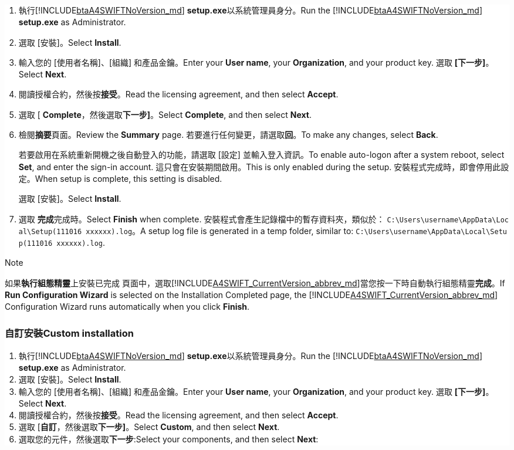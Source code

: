 1. <span data-ttu-id="3fa02-140">執行[!INCLUDE[btaA4SWIFTNoVersion_md](../../includes/btaa4swiftnoversion-md.md)] **setup.exe**以系統管理員身分。</span><span class="sxs-lookup"><span data-stu-id="3fa02-140">Run the [!INCLUDE[btaA4SWIFTNoVersion_md](../../includes/btaa4swiftnoversion-md.md)] **setup.exe** as Administrator.</span></span>
2. <span data-ttu-id="3fa02-141">選取 [安裝]。</span><span class="sxs-lookup"><span data-stu-id="3fa02-141">Select **Install**.</span></span>
3. <span data-ttu-id="3fa02-142">輸入您的 [使用者名稱]、[組織] 和產品金鑰。</span><span class="sxs-lookup"><span data-stu-id="3fa02-142">Enter your **User name**, your **Organization**, and your product key.</span></span> <span data-ttu-id="3fa02-143">選取 **[下一步]**。</span><span class="sxs-lookup"><span data-stu-id="3fa02-143">Select **Next**.</span></span>
4. <span data-ttu-id="3fa02-144">閱讀授權合約，然後按**接受**。</span><span class="sxs-lookup"><span data-stu-id="3fa02-144">Read the licensing agreement, and then select **Accept**.</span></span>
5. <span data-ttu-id="3fa02-145">選取 [ **Complete**，然後選取**下一步]**。</span><span class="sxs-lookup"><span data-stu-id="3fa02-145">Select **Complete**, and then select **Next**.</span></span>
6. <span data-ttu-id="3fa02-146">檢閱**摘要**頁面。</span><span class="sxs-lookup"><span data-stu-id="3fa02-146">Review the **Summary** page.</span></span> <span data-ttu-id="3fa02-147">若要進行任何變更，請選取**回**。</span><span class="sxs-lookup"><span data-stu-id="3fa02-147">To make any changes, select **Back**.</span></span>

    <span data-ttu-id="3fa02-148">若要啟用在系統重新開機之後自動登入的功能，請選取 [設定] 並輸入登入資訊。</span><span class="sxs-lookup"><span data-stu-id="3fa02-148">To enable auto-logon after a system reboot, select **Set**, and enter the sign-in account.</span></span> <span data-ttu-id="3fa02-149">這只會在安裝期間啟用。</span><span class="sxs-lookup"><span data-stu-id="3fa02-149">This is only enabled during the setup.</span></span> <span data-ttu-id="3fa02-150">安裝程式完成時，即會停用此設定。</span><span class="sxs-lookup"><span data-stu-id="3fa02-150">When setup is complete, this setting is disabled.</span></span>

    <span data-ttu-id="3fa02-151">選取 [安裝]。</span><span class="sxs-lookup"><span data-stu-id="3fa02-151">Select **Install**.</span></span>

7. <span data-ttu-id="3fa02-152">選取 **完成**完成時。</span><span class="sxs-lookup"><span data-stu-id="3fa02-152">Select **Finish** when complete.</span></span> <span data-ttu-id="3fa02-153">安裝程式會產生記錄檔中的暫存資料夾，類似於： `C:\Users\username\AppData\Local\Setup(111016 xxxxxx).log`。</span><span class="sxs-lookup"><span data-stu-id="3fa02-153">A setup log file is generated in a temp folder, similar to: `C:\Users\username\AppData\Local\Setup(111016 xxxxxx).log`.</span></span>

> [!NOTE]
> <span data-ttu-id="3fa02-154">如果**執行組態精靈**上安裝已完成 頁面中，選取[!INCLUDE[A4SWIFT_CurrentVersion_abbrev_md](../../includes/a4swift-currentversion-abbrev-md.md)]當您按一下時自動執行組態精靈**完成**。</span><span class="sxs-lookup"><span data-stu-id="3fa02-154">If **Run Configuration Wizard** is selected on the Installation Completed page, the [!INCLUDE[A4SWIFT_CurrentVersion_abbrev_md](../../includes/a4swift-currentversion-abbrev-md.md)] Configuration Wizard runs automatically when you click **Finish**.</span></span> 


### <a name="custom-installation"></a><span data-ttu-id="3fa02-155">自訂安裝</span><span class="sxs-lookup"><span data-stu-id="3fa02-155">Custom installation</span></span>

1. <span data-ttu-id="3fa02-156">執行[!INCLUDE[btaA4SWIFTNoVersion_md](../../includes/btaa4swiftnoversion-md.md)] **setup.exe**以系統管理員身分。</span><span class="sxs-lookup"><span data-stu-id="3fa02-156">Run the [!INCLUDE[btaA4SWIFTNoVersion_md](../../includes/btaa4swiftnoversion-md.md)] **setup.exe** as Administrator.</span></span>
2. <span data-ttu-id="3fa02-157">選取 [安裝]。</span><span class="sxs-lookup"><span data-stu-id="3fa02-157">Select **Install**.</span></span>
3. <span data-ttu-id="3fa02-158">輸入您的 [使用者名稱]、[組織] 和產品金鑰。</span><span class="sxs-lookup"><span data-stu-id="3fa02-158">Enter your **User name**, your **Organization**, and your product key.</span></span> <span data-ttu-id="3fa02-159">選取 **[下一步]**。</span><span class="sxs-lookup"><span data-stu-id="3fa02-159">Select **Next**.</span></span>
4. <span data-ttu-id="3fa02-160">閱讀授權合約，然後按**接受**。</span><span class="sxs-lookup"><span data-stu-id="3fa02-160">Read the licensing agreement, and then select **Accept**.</span></span>
5. <span data-ttu-id="3fa02-161">選取 [**自訂**，然後選取**下一步]**。</span><span class="sxs-lookup"><span data-stu-id="3fa02-161">Select **Custom**, and then select **Next**.</span></span>
6. <span data-ttu-id="3fa02-162">選取您的元件，然後選取**下一步**:</span><span class="sxs-lookup"><span data-stu-id="3fa02-162">Select your components, and then select **Next**:</span></span>
